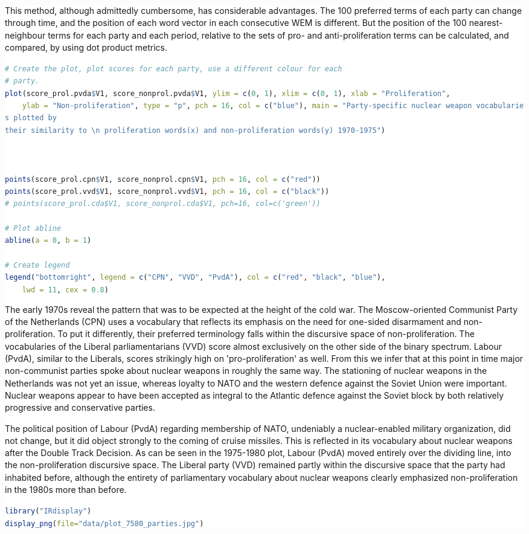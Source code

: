 
This method, although admittedly cumbersome, has considerable advantages. The 100 preferred terms of each party can change through time, and the position of each word vector in each consecutive WEM is different. But the position of the 100 nearest-neighbour terms for each party and each period, relative to the sets of pro- and anti-proliferation terms can be calculated, and compared, by using dot product metrics.

```R
# Create the plot, plot scores for each party, use a different colour for each
# party.
plot(score_prol.pvda$V1, score_nonprol.pvda$V1, ylim = c(0, 1), xlim = c(0, 1), xlab = "Proliferation",
    ylab = "Non-proliferation", type = "p", pch = 16, col = c("blue"), main = "Party-specific nuclear weapon vocabularies plotted by 
their similarity to \n proliferation words(x) and non-proliferation words(y) 1970-1975")



points(score_prol.cpn$V1, score_nonprol.cpn$V1, pch = 16, col = c("red"))
points(score_prol.vvd$V1, score_nonprol.vvd$V1, pch = 16, col = c("black"))
# points(score_prol.cda$V1, score_nonprol.cda$V1, pch=16, col=c('green'))

# Plot abline
abline(a = 0, b = 1)

# Create legend
legend("bottomright", legend = c("CPN", "VVD", "PvdA"), col = c("red", "black", "blue"),
    lwd = 11, cex = 0.8)
```

The early 1970s reveal the pattern that was to be expected at the height of the cold war. The Moscow-oriented Communist Party of the Netherlands (CPN) uses a vocabulary that reflects its emphasis on the need for one-sided disarmament and non-proliferation. To put it differently, their preferred terminology falls within the discursive space of non-proliferation. The vocabularies of the Liberal parliamentarians (VVD) score almost exclusively on the other side of the binary spectrum. Labour (PvdA), similar to the Liberals, scores strikingly high on 'pro-proliferation' as well. From this we infer that at this point in time major non-communist parties spoke about nuclear weapons in roughly the same way. The stationing of nuclear weapons in the Netherlands was not yet an issue, whereas loyalty to NATO and the western defence against the Soviet Union were important. Nuclear weapons appear to have been accepted as integral to the Atlantic defence against the Soviet block by both relatively progressive and conservative parties.


The political position of Labour (PvdA) regarding membership of NATO, undeniably a nuclear-enabled military organization, did not change, but it did object strongly to the coming of cruise missiles. This is reflected in its vocabulary about nuclear weapons after the Double Track Decision. As can be seen in the 1975-1980 plot, Labour (PvdA) moved entirely over the dividing line, into the non-proliferation discursive space. The Liberal party (VVD) remained partly within the discursive space that the party had inhabited before, although the entirety of parliamentary vocabulary about nuclear weapons clearly emphasized non-proliferation in the 1980s more than before.

```R
library("IRdisplay")
display_png(file="data/plot_7580_parties.jpg") 
```
